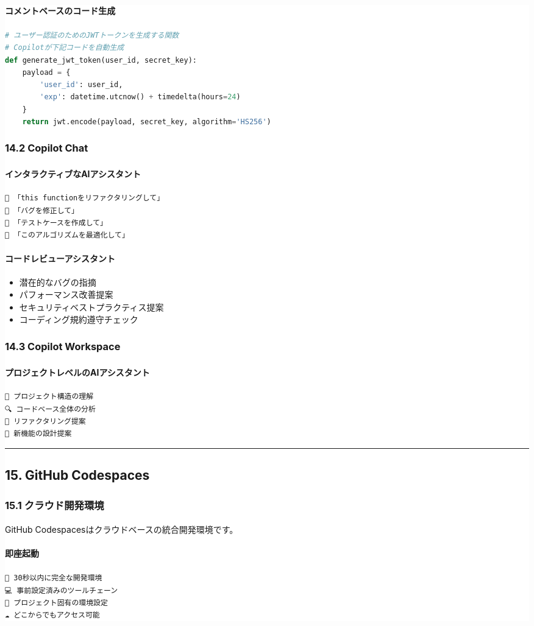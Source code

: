 #### コメントベースのコード生成
```python
# ユーザー認証のためのJWTトークンを生成する関数
# Copilotが下記コードを自動生成
def generate_jwt_token(user_id, secret_key):
    payload = {
        'user_id': user_id,
        'exp': datetime.utcnow() + timedelta(hours=24)
    }
    return jwt.encode(payload, secret_key, algorithm='HS256')
```

### 14.2 Copilot Chat

#### インタラクティブなAIアシスタント
```
🤖 「this functionをリファクタリングして」
🤖 「バグを修正して」
🤖 「テストケースを作成して」
🤖 「このアルゴリズムを最適化して」
```

#### コードレビューアシスタント
- 潜在的なバグの指摘
- パフォーマンス改善提案
- セキュリティベストプラクティス提案
- コーディング規約遵守チェック

### 14.3 Copilot Workspace

#### プロジェクトレベルのAIアシスタント
```
📁 プロジェクト構造の理解
🔍 コードベース全体の分析
🔧 リファクタリング提案
🌱 新機能の設計提案
```

---

## 15. GitHub Codespaces

### 15.1 クラウド開発環境

GitHub Codespacesはクラウドベースの統合開発環境です。

#### 即座起動
```
🚀 30秒以内に完全な開発環境
💻 事前設定済みのツールチェーン
🔧 プロジェクト固有の環境設定
☁️ どこからでもアクセス可能
```
